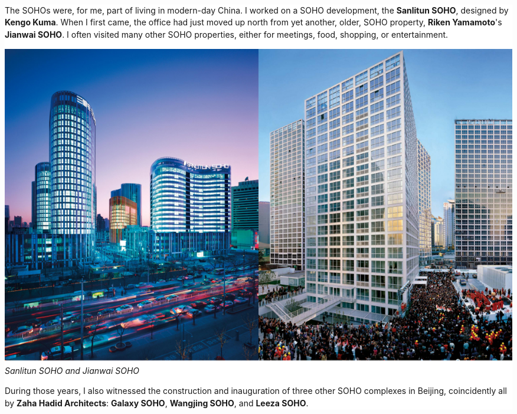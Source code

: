 <divider/>

The SOHOs were, for me, part of living in modern-day China. I worked on a SOHO development, the **Sanlitun SOHO**, designed by **Kengo Kuma**. When I first came, the office had just moved up north from yet another, older, SOHO property, **Riken Yamamoto**'s **Jianwai SOHO**. I often visited many other SOHO properties, either for meetings, food, shopping, or entertainment. 

![Sanlitun SOHO and Jianwai SOHO](./_imgs/sohos/sanlitun-jianwai.jpg)
_Sanlitun SOHO and Jianwai SOHO_

During those years, I also witnessed the construction and inauguration of three other SOHO complexes in Beijing, coincidently all by **Zaha Hadid Architects**: **Galaxy SOHO**, **Wangjing SOHO**, and **Leeza SOHO**. 
